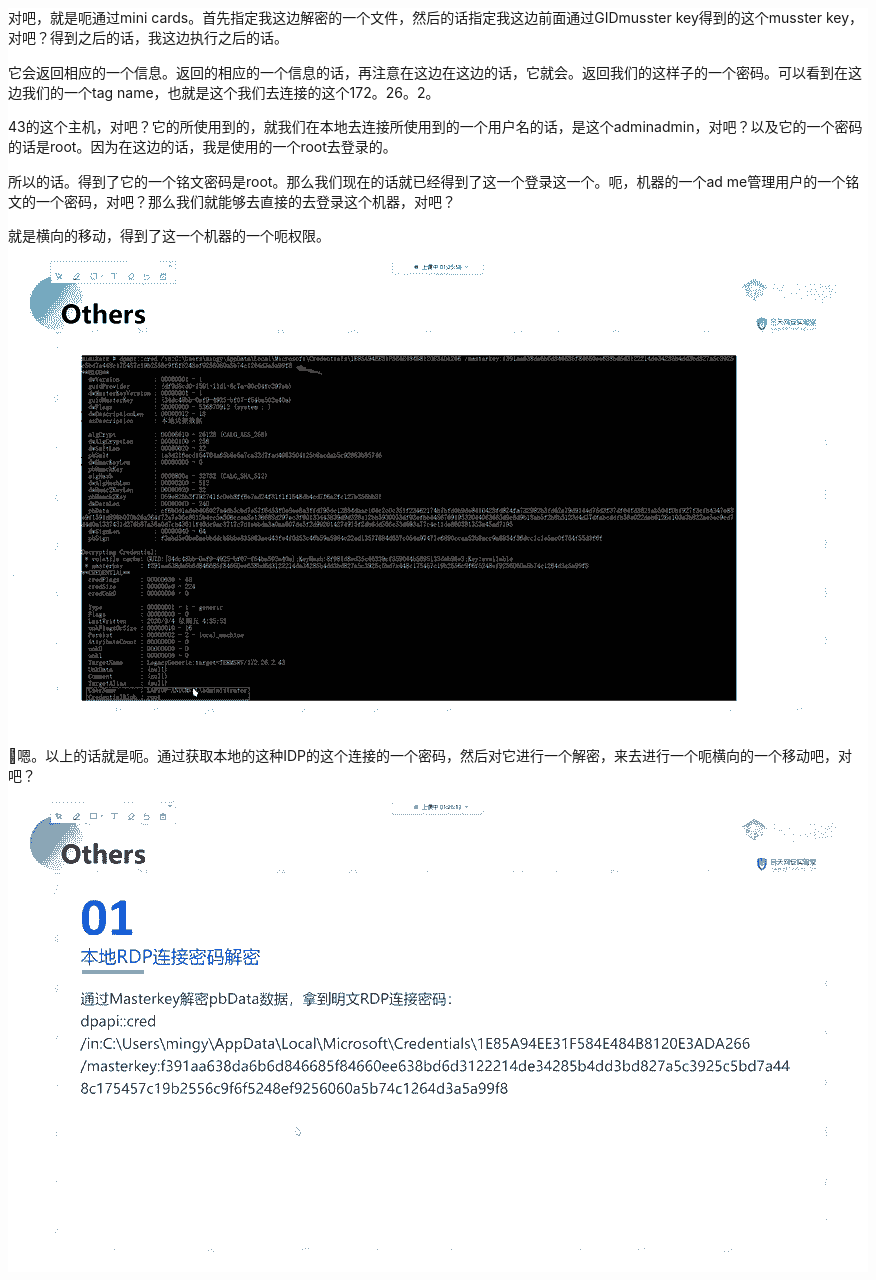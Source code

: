 对吧，就是呃通过mini cards。首先指定我这边解密的一个文件，然后的话指定我这边前面通过GIDmusster key得到的这个musster key，对吧？得到之后的话，我这边执行之后的话。

它会返回相应的一个信息。返回的相应的一个信息的话，再注意在这边在这边的话，它就会。返回我们的这样子的一个密码。可以看到在这边我们的一个tag name，也就是这个我们去连接的这个172。26。2。

43的这个主机，对吧？它的所使用到的，就我们在本地去连接所使用到的一个用户名的话，是这个adminadmin，对吧？以及它的一个密码的话是root。因为在这边的话，我是使用的一个root去登录的。

所以的话。得到了它的一个铭文密码是root。那么我们现在的话就已经得到了这一个登录这一个。呃，机器的一个ad me管理用户的一个铭文的一个密码，对吧？那么我们就能够去直接的去登录这个机器，对吧？

就是横向的移动，得到了这一个机器的一个呃权限。

![](img/5420dad61b54e2231ed725d7806d03ce_254.png)

🤧嗯。以上的话就是呃。通过获取本地的这种IDP的这个连接的一个密码，然后对它进行一个解密，来去进行一个呃横向的一个移动吧，对吧？



![](img/5420dad61b54e2231ed725d7806d03ce_256.png)
